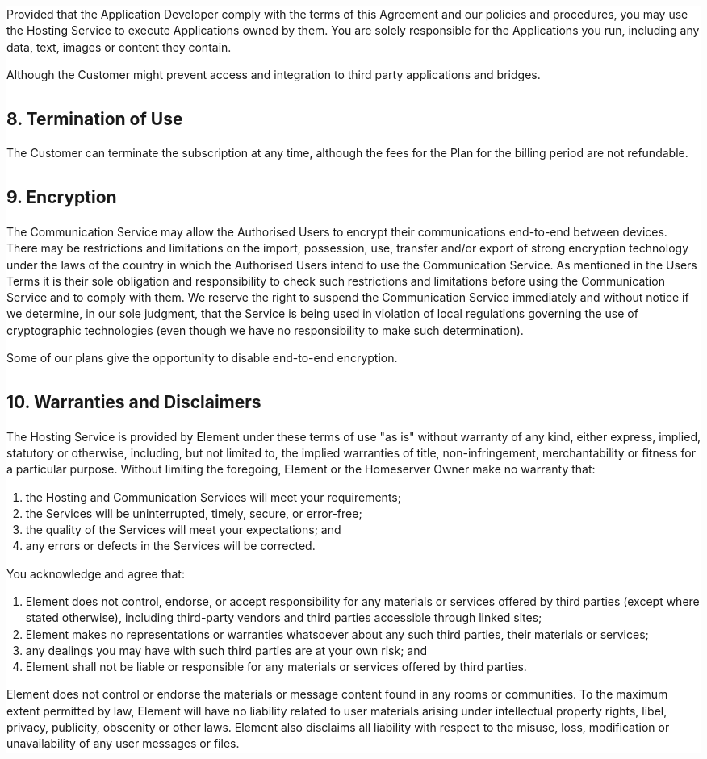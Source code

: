 Provided that the Application Developer comply with the terms of this Agreement and our policies and procedures, you may use the Hosting Service to execute Applications owned by them. You are solely responsible for the Applications you run, including any data, text, images or content they contain.

Although the Customer might prevent access and integration to third party applications and bridges.

## 8. Termination of Use

The Customer can terminate the subscription at any time, although the fees for the Plan for the billing period are not refundable.

## 9. Encryption

The Communication Service may allow the Authorised Users to encrypt their communications end-to-end between devices. There may be restrictions and limitations on the import, possession, use, transfer and/or export of strong encryption technology under the laws of the country in which the Authorised Users intend to use the Communication Service. As mentioned in the Users Terms it is their sole obligation and responsibility to check such restrictions and limitations before using the Communication Service and to comply with them. We reserve the right to suspend the Communication Service immediately and without notice if we determine, in our sole judgment, that the Service is being used in violation of local regulations governing the use of cryptographic technologies (even though we have no responsibility to make such determination).

Some of our plans give the opportunity to disable end-to-end encryption.

## 10. Warranties and Disclaimers

The  Hosting Service is provided by Element under these terms of use "as is" without warranty of any kind, either express, implied, statutory or otherwise, including, but not limited to, the implied warranties of title, non-infringement, merchantability or fitness for a particular purpose. Without limiting the foregoing, Element or the Homeserver Owner make no warranty that:

1. the Hosting and Communication Services will meet your requirements;
1. the Services will be uninterrupted, timely, secure, or error-free;
1. the quality of the Services will meet your expectations; and
1. any errors or defects in the Services will be corrected.

You acknowledge and agree that:

1. Element does not control, endorse, or accept responsibility for any materials or services offered by third parties (except where stated otherwise), including third-party vendors and third parties accessible through linked sites;
1. Element makes no representations or warranties whatsoever about any such third parties, their materials or services;
1. any dealings you may have with such third parties are at your own risk; and
1. Element shall not be liable or responsible for any materials or services offered by third parties.

Element does not control or endorse the materials or message content found in any rooms or communities. To the maximum extent permitted by law, Element will have no liability related to user materials arising under intellectual property rights, libel, privacy, publicity, obscenity or other laws. Element also disclaims all liability with respect to the misuse, loss, modification or unavailability of any user messages or files.
